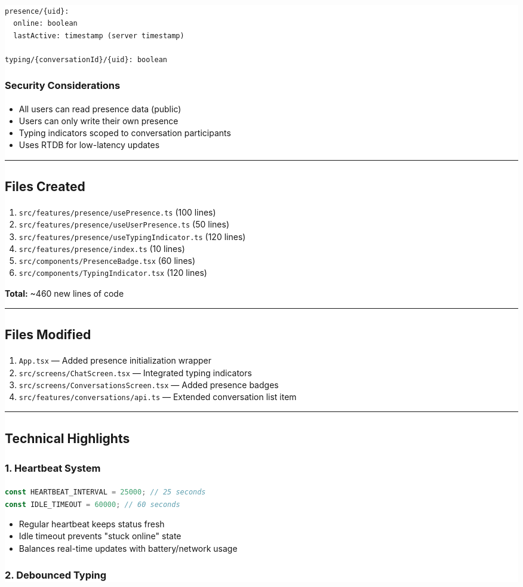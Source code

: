 ```
presence/{uid}:
  online: boolean
  lastActive: timestamp (server timestamp)

typing/{conversationId}/{uid}: boolean
```

### Security Considerations

- All users can read presence data (public)
- Users can only write their own presence
- Typing indicators scoped to conversation participants
- Uses RTDB for low-latency updates

---

## Files Created

1. `src/features/presence/usePresence.ts` (100 lines)
2. `src/features/presence/useUserPresence.ts` (50 lines)
3. `src/features/presence/useTypingIndicator.ts` (120 lines)
4. `src/features/presence/index.ts` (10 lines)
5. `src/components/PresenceBadge.tsx` (60 lines)
6. `src/components/TypingIndicator.tsx` (120 lines)

**Total:** ~460 new lines of code

---

## Files Modified

1. `App.tsx` — Added presence initialization wrapper
2. `src/screens/ChatScreen.tsx` — Integrated typing indicators
3. `src/screens/ConversationsScreen.tsx` — Added presence badges
4. `src/features/conversations/api.ts` — Extended conversation list item

---

## Technical Highlights

### 1. Heartbeat System

```typescript
const HEARTBEAT_INTERVAL = 25000; // 25 seconds
const IDLE_TIMEOUT = 60000; // 60 seconds
```

- Regular heartbeat keeps status fresh
- Idle timeout prevents "stuck online" state
- Balances real-time updates with battery/network usage

### 2. Debounced Typing
